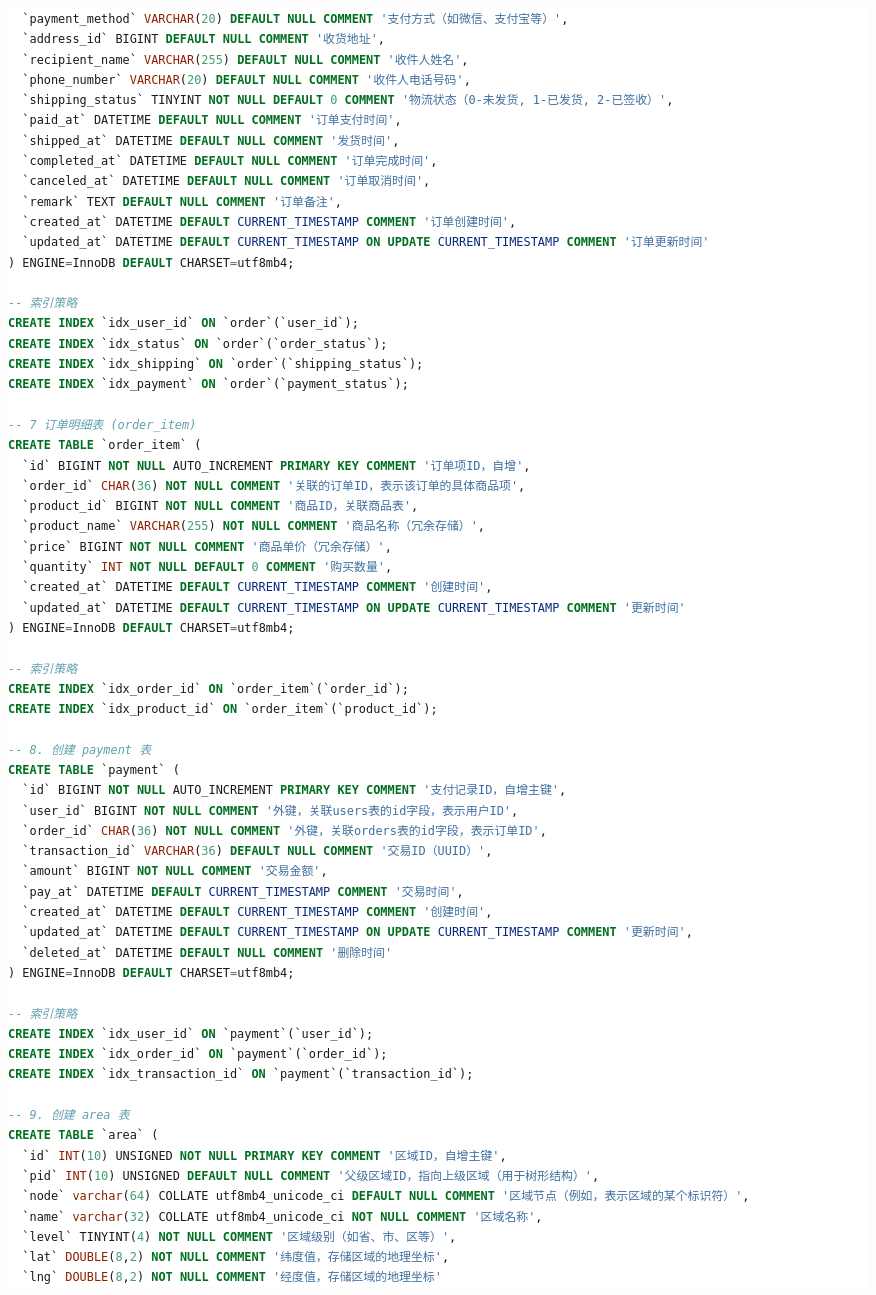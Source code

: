 ```sql
  `payment_method` VARCHAR(20) DEFAULT NULL COMMENT '支付方式（如微信、支付宝等）',
  `address_id` BIGINT DEFAULT NULL COMMENT '收货地址',
  `recipient_name` VARCHAR(255) DEFAULT NULL COMMENT '收件人姓名',
  `phone_number` VARCHAR(20) DEFAULT NULL COMMENT '收件人电话号码',
  `shipping_status` TINYINT NOT NULL DEFAULT 0 COMMENT '物流状态（0-未发货, 1-已发货, 2-已签收）',
  `paid_at` DATETIME DEFAULT NULL COMMENT '订单支付时间',
  `shipped_at` DATETIME DEFAULT NULL COMMENT '发货时间',
  `completed_at` DATETIME DEFAULT NULL COMMENT '订单完成时间',
  `canceled_at` DATETIME DEFAULT NULL COMMENT '订单取消时间',
  `remark` TEXT DEFAULT NULL COMMENT '订单备注',
  `created_at` DATETIME DEFAULT CURRENT_TIMESTAMP COMMENT '订单创建时间',
  `updated_at` DATETIME DEFAULT CURRENT_TIMESTAMP ON UPDATE CURRENT_TIMESTAMP COMMENT '订单更新时间'
) ENGINE=InnoDB DEFAULT CHARSET=utf8mb4;

-- 索引策略
CREATE INDEX `idx_user_id` ON `order`(`user_id`);
CREATE INDEX `idx_status` ON `order`(`order_status`);
CREATE INDEX `idx_shipping` ON `order`(`shipping_status`);
CREATE INDEX `idx_payment` ON `order`(`payment_status`);

-- 7 订单明细表 (order_item)
CREATE TABLE `order_item` (
  `id` BIGINT NOT NULL AUTO_INCREMENT PRIMARY KEY COMMENT '订单项ID，自增',
  `order_id` CHAR(36) NOT NULL COMMENT '关联的订单ID，表示该订单的具体商品项',
  `product_id` BIGINT NOT NULL COMMENT '商品ID，关联商品表',
  `product_name` VARCHAR(255) NOT NULL COMMENT '商品名称（冗余存储）',
  `price` BIGINT NOT NULL COMMENT '商品单价（冗余存储）',
  `quantity` INT NOT NULL DEFAULT 0 COMMENT '购买数量',
  `created_at` DATETIME DEFAULT CURRENT_TIMESTAMP COMMENT '创建时间',
  `updated_at` DATETIME DEFAULT CURRENT_TIMESTAMP ON UPDATE CURRENT_TIMESTAMP COMMENT '更新时间'
) ENGINE=InnoDB DEFAULT CHARSET=utf8mb4;

-- 索引策略
CREATE INDEX `idx_order_id` ON `order_item`(`order_id`);
CREATE INDEX `idx_product_id` ON `order_item`(`product_id`);

-- 8. 创建 payment 表
CREATE TABLE `payment` (
  `id` BIGINT NOT NULL AUTO_INCREMENT PRIMARY KEY COMMENT '支付记录ID，自增主键',
  `user_id` BIGINT NOT NULL COMMENT '外键，关联users表的id字段，表示用户ID',
  `order_id` CHAR(36) NOT NULL COMMENT '外键，关联orders表的id字段，表示订单ID',
  `transaction_id` VARCHAR(36) DEFAULT NULL COMMENT '交易ID（UUID）',
  `amount` BIGINT NOT NULL COMMENT '交易金额',
  `pay_at` DATETIME DEFAULT CURRENT_TIMESTAMP COMMENT '交易时间',
  `created_at` DATETIME DEFAULT CURRENT_TIMESTAMP COMMENT '创建时间',
  `updated_at` DATETIME DEFAULT CURRENT_TIMESTAMP ON UPDATE CURRENT_TIMESTAMP COMMENT '更新时间',
  `deleted_at` DATETIME DEFAULT NULL COMMENT '删除时间'
) ENGINE=InnoDB DEFAULT CHARSET=utf8mb4;

-- 索引策略
CREATE INDEX `idx_user_id` ON `payment`(`user_id`);
CREATE INDEX `idx_order_id` ON `payment`(`order_id`);
CREATE INDEX `idx_transaction_id` ON `payment`(`transaction_id`);

-- 9. 创建 area 表
CREATE TABLE `area` (
  `id` INT(10) UNSIGNED NOT NULL PRIMARY KEY COMMENT '区域ID，自增主键',
  `pid` INT(10) UNSIGNED DEFAULT NULL COMMENT '父级区域ID，指向上级区域（用于树形结构）',
  `node` varchar(64) COLLATE utf8mb4_unicode_ci DEFAULT NULL COMMENT '区域节点（例如，表示区域的某个标识符）',
  `name` varchar(32) COLLATE utf8mb4_unicode_ci NOT NULL COMMENT '区域名称',
  `level` TINYINT(4) NOT NULL COMMENT '区域级别（如省、市、区等）',
  `lat` DOUBLE(8,2) NOT NULL COMMENT '纬度值，存储区域的地理坐标',
  `lng` DOUBLE(8,2) NOT NULL COMMENT '经度值，存储区域的地理坐标'
```